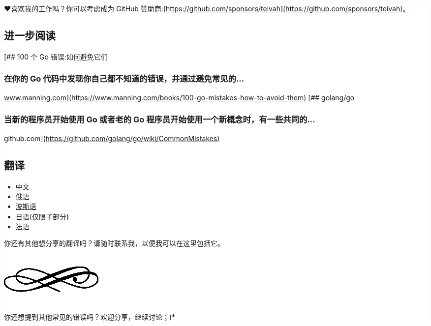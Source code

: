 ❤️喜欢我的工作吗？你可以考虑成为 GitHub 赞助商:[https://github.com/sponsors/teivah](https://github.com/sponsors/teivah)。

## 进一步阅读

[](https://www.manning.com/books/100-go-mistakes-how-to-avoid-them) [## 100 个 Go 错误:如何避免它们

### 在你的 Go 代码中发现你自己都不知道的错误，并通过避免常见的…

www.manning.com](https://www.manning.com/books/100-go-mistakes-how-to-avoid-them) [](https://github.com/golang/go/wiki/CommonMistakes) [## golang/go

### 当新的程序员开始使用 Go 或者老的 Go 程序员开始使用一个新概念时，有一些共同的…

github.com](https://github.com/golang/go/wiki/CommonMistakes) 

## 翻译

*   [中文](https://tomotoes.com/blog/the-top-10-most-common-mistakes-ive-seen-in-go-projects/)
*   [俄语](https://37yonub.ru/articles/common-mistakes)
*   [波斯语](https://blog.faradars.org/top-10-most-common-mistakes-in-go-projects/)
*   [日语](https://techblog.szksh.cloud/the-top-10-most-common-mistakes-ive-seen-in-go-projects/)(仅限子部分)
*   [法语](https://blog.otso.fr/2019-12-26-top-10-erreurs-communes-projets-golang.html)

你还有其他想分享的翻译吗？请随时联系我，以便我可以在这里包括它。

![](img/1be1009eeb21be8dacfbf3afe8e56b10.png)

你还想提到其他常见的错误吗？欢迎分享，继续讨论；)*